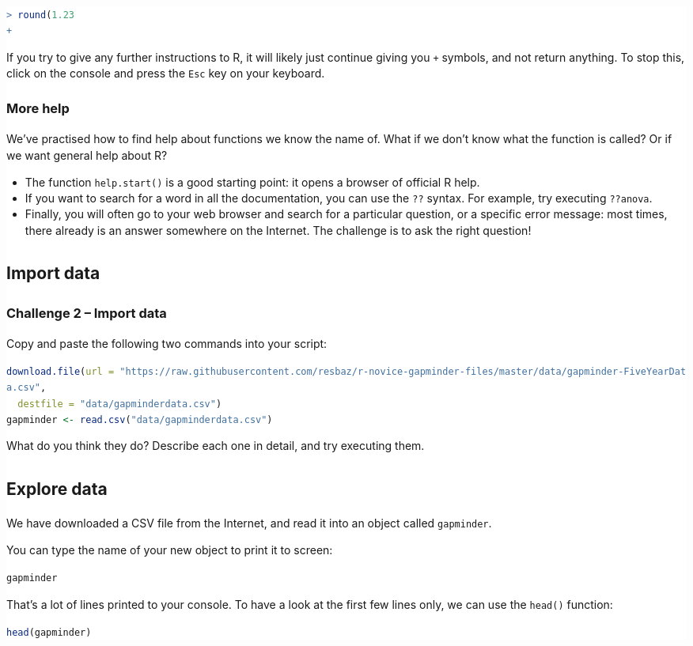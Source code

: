 ``` r
> round(1.23
+
```

If you try to give any further instructions to R, it will likely just
continue giving you `+` symbols, and not return anything. To stop this,
click on the console and press the `Esc` key on your keyboard.

### More help

We’ve practised how to find help about functions we know the name of.
What if we don’t know what the function is called? Or if we want general
help about R?

- The function `help.start()` is a good starting point: it opens a
  browser of official R help.
- If you want to search for a word in all the documentation, you can use
  the `??` syntax. For example, try executing `??anova`.
- Finally, you will often go to your web browser and search for a
  particular question, or a specific error message: most times, there
  already is an answer somewhere on the Internet. The challenge is to
  ask the right question!

## Import data

### Challenge 2 – Import data

Copy and paste the following two commands into your script:

``` r
download.file(url = "https://raw.githubusercontent.com/resbaz/r-novice-gapminder-files/master/data/gapminder-FiveYearData.csv",
  destfile = "data/gapminderdata.csv")
gapminder <- read.csv("data/gapminderdata.csv")
```

What do you think they do? Describe each one in detail, and try
executing them.

## Explore data

We have downloaded a CSV file from the Internet, and read it into an
object called `gapminder`.

You can type the name of your new object to print it to screen:

``` r
gapminder
```

That’s a lot of lines printed to your console. To have a look at the
first few lines only, we can use the `head()` function:

``` r
head(gapminder)
```
